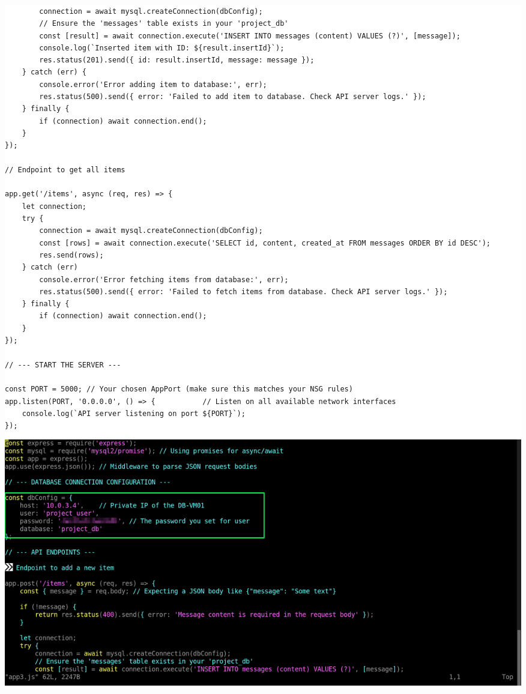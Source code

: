 ```
        connection = await mysql.createConnection(dbConfig);
        // Ensure the 'messages' table exists in your 'project_db'
        const [result] = await connection.execute('INSERT INTO messages (content) VALUES (?)', [message]);
        console.log(`Inserted item with ID: ${result.insertId}`);
        res.status(201).send({ id: result.insertId, message: message });
    } catch (err) {
        console.error('Error adding item to database:', err);
        res.status(500).send({ error: 'Failed to add item to database. Check API server logs.' });
    } finally {
        if (connection) await connection.end();
    }
});

// Endpoint to get all items

app.get('/items', async (req, res) => {
    let connection;
    try {
        connection = await mysql.createConnection(dbConfig);
        const [rows] = await connection.execute('SELECT id, content, created_at FROM messages ORDER BY id DESC');
        res.send(rows);
    } catch (err)
        console.error('Error fetching items from database:', err);
        res.status(500).send({ error: 'Failed to fetch items from database. Check API server logs.' });
    } finally {
        if (connection) await connection.end();
    }
});

// --- START THE SERVER ---

const PORT = 5000; // Your chosen AppPort (make sure this matches your NSG rules)
app.listen(PORT, '0.0.0.0', () => {           // Listen on all available network interfaces
    console.log(`API server listening on port ${PORT}`);
});
```

![Code Snippet](./screenshots/Phase-2.2-API/6-code-snippet.png)

